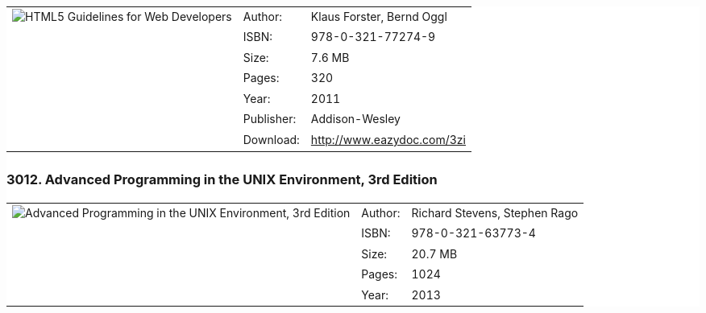 <table>
    <tr>
        <td rowspan="7">
            <img alt="HTML5 Guidelines for Web Developers" src="http://it-ebooks.info/images/ebooks/10/html5_guidelines_for_web_developers.jpg">
        </td>
        <td>Author:</td>
        <td>Klaus Forster, Bernd Oggl</td>
    </tr>
    <tr>
        <td>ISBN:</td>
        <td>978-0-321-77274-9</td>
    </tr>
    <tr>
        <td>Size:</td>
        <td>7.6 MB</td>
    </tr>
    <tr>
        <td>Pages:</td>
        <td>320</td>
    </tr>
    <tr>
        <td>Year:</td>
        <td>2011</td>
    </tr>
    <tr>
        <td>Publisher:</td>
        <td>Addison-Wesley</td>
    </tr>
    <tr>
        <td>Download:</td>
        <td><a title="Download HTML5 Guidelines for Web Developers pdf" href="http://www.eazydoc.com/3zi">http://www.eazydoc.com/3zi</a></td>
    </tr>
</table>

### 3012. Advanced Programming in the UNIX Environment, 3rd Edition

<table>
    <tr>
        <td rowspan="7">
            <img alt="Advanced Programming in the UNIX Environment, 3rd Edition" src="http://it-ebooks.info/images/ebooks/10/advanced_programming_in_the_unix_environment_3rd_edition.jpg">
        </td>
        <td>Author:</td>
        <td>Richard Stevens, Stephen Rago</td>
    </tr>
    <tr>
        <td>ISBN:</td>
        <td>978-0-321-63773-4</td>
    </tr>
    <tr>
        <td>Size:</td>
        <td>20.7 MB</td>
    </tr>
    <tr>
        <td>Pages:</td>
        <td>1024</td>
    </tr>
    <tr>
        <td>Year:</td>
        <td>2013</td>
    </tr>
    <tr>